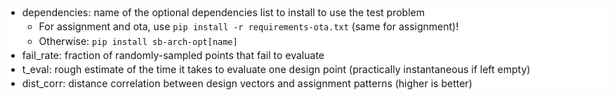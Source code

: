 - dependencies: name of the optional dependencies list to install to use the test problem
  - For assignment and ota, use `pip install -r requirements-ota.txt` (same for assignment)!
  - Otherwise: `pip install sb-arch-opt[name]`
- fail_rate: fraction of randomly-sampled points that fail to evaluate
- t_eval: rough estimate of the time it takes to evaluate one design point (practically instantaneous if left empty)
- dist_corr: distance correlation between design vectors and assignment patterns (higher is better)
